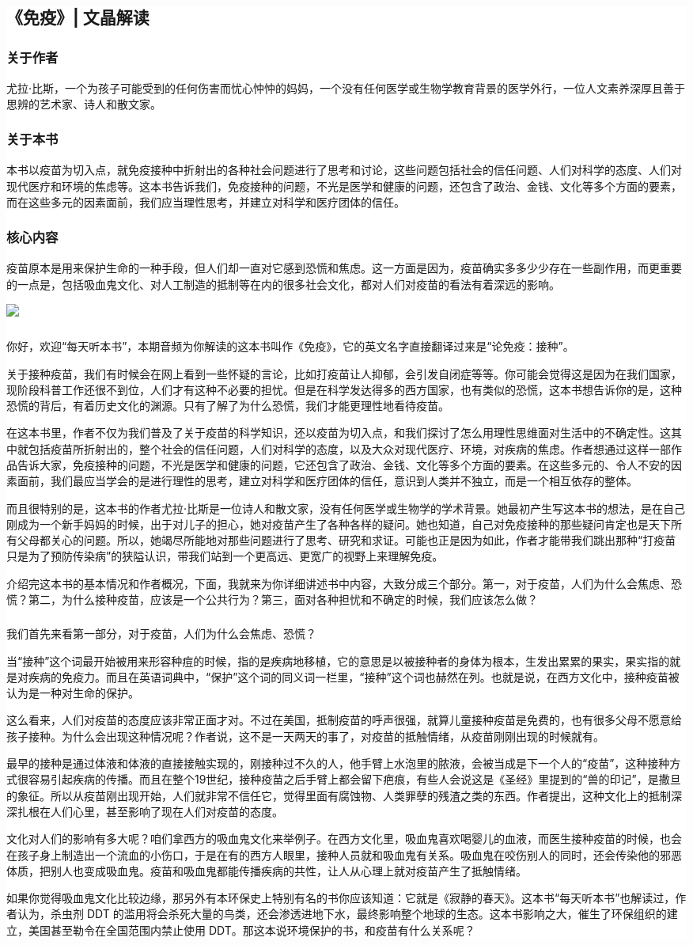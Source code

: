 ## 《免疫》| 文晶解读

### 关于作者

尤拉·比斯，一个为孩子可能受到的任何伤害而忧心忡忡的妈妈，一个没有任何医学或生物学教育背景的医学外行，一位人文素养深厚且善于思辨的艺术家、诗人和散文家。

### 关于本书

本书以疫苗为切入点，就免疫接种中折射出的各种社会问题进行了思考和讨论，这些问题包括社会的信任问题、人们对科学的态度、人们对现代医疗和环境的焦虑等。这本书告诉我们，免疫接种的问题，不光是医学和健康的问题，还包含了政治、金钱、文化等多个方面的要素，而在这些多元的因素面前，我们应当理性思考，并建立对科学和医疗团体的信任。

### 核心内容

疫苗原本是用来保护生命的一种手段，但人们却一直对它感到恐慌和焦虑。这一方面是因为，疫苗确实多多少少存在一些副作用，而更重要的一点是，包括吸血鬼文化、对人工制造的抵制等在内的很多社会文化，都对人们对疫苗的看法有着深远的影响。

<img  src="https://piccdn3.umiwi.com/img/201808/20/201808201947056363332656.png" width="2180"/>

###  



你好，欢迎“每天听本书”，本期音频为你解读的这本书叫作《免疫》，它的英文名字直接翻译过来是“论免疫：接种”。

关于接种疫苗，我们有时候会在网上看到一些怀疑的言论，比如打疫苗让人抑郁，会引发自闭症等等。你可能会觉得这是因为在我们国家，现阶段科普工作还很不到位，人们才有这种不必要的担忧。但是在科学发达得多的西方国家，也有类似的恐慌，这本书想告诉你的是，这种恐慌的背后，有着历史文化的渊源。只有了解了为什么恐慌，我们才能更理性地看待疫苗。

在这本书里，作者不仅为我们普及了关于疫苗的科学知识，还以疫苗为切入点，和我们探讨了怎么用理性思维面对生活中的不确定性。这其中就包括疫苗所折射出的，整个社会的信任问题，人们对科学的态度，以及大众对现代医疗、环境，对疾病的焦虑。作者想通过这样一部作品告诉大家，免疫接种的问题，不光是医学和健康的问题，它还包含了政治、金钱、文化等多个方面的要素。在这些多元的、令人不安的因素面前，我们最应当学会的是进行理性的思考，建立对科学和医疗团体的信任，意识到人类并不独立，而是一个相互依存的整体。

而且很特别的是，这本书的作者尤拉·比斯是一位诗人和散文家，没有任何医学或生物学的学术背景。她最初产生写这本书的想法，是在自己刚成为一个新手妈妈的时候，出于对儿子的担心，她对疫苗产生了各种各样的疑问。她也知道，自己对免疫接种的那些疑问肯定也是天下所有父母都关心的问题。所以，她竭尽所能地对那些问题进行了思考、研究和求证。可能也正是因为如此，作者才能带我们跳出那种“打疫苗只是为了预防传染病”的狭隘认识，带我们站到一个更高远、更宽广的视野上来理解免疫。

介绍完这本书的基本情况和作者概况，下面，我就来为你详细讲述书中内容，大致分成三个部分。第一，对于疫苗，人们为什么会焦虑、恐慌？第二，为什么接种疫苗，应该是一个公共行为？第三，面对各种担忧和不确定的时候，我们应该怎么做？

###  



我们首先来看第一部分，对于疫苗，人们为什么会焦虑、恐慌？

当“接种”这个词最开始被用来形容种痘的时候，指的是疾病地移植，它的意思是以被接种者的身体为根本，生发出累累的果实，果实指的就是对疾病的免疫力。而且在英语词典中，“保护”这个词的同义词一栏里，“接种”这个词也赫然在列。也就是说，在西方文化中，接种疫苗被认为是一种对生命的保护。

这么看来，人们对疫苗的态度应该非常正面才对。不过在美国，抵制疫苗的呼声很强，就算儿童接种疫苗是免费的，也有很多父母不愿意给孩子接种。为什么会出现这种情况呢？作者说，这不是一天两天的事了，对疫苗的抵触情绪，从疫苗刚刚出现的时候就有。

最早的接种是通过体液和体液的直接接触实现的，刚接种过不久的人，他手臂上水泡里的脓液，会被当成是下一个人的“疫苗”，这种接种方式很容易引起疾病的传播。而且在整个19世纪，接种疫苗之后手臂上都会留下疤痕，有些人会说这是《圣经》里提到的“兽的印记”，是撒旦的象征。所以从疫苗刚出现开始，人们就非常不信任它，觉得里面有腐蚀物、人类罪孽的残渣之类的东西。作者提出，这种文化上的抵制深深扎根在人们心里，甚至影响了现在人们对疫苗的态度。

文化对人们的影响有多大呢？咱们拿西方的吸血鬼文化来举例子。在西方文化里，吸血鬼喜欢喝婴儿的血液，而医生接种疫苗的时候，也会在孩子身上制造出一个流血的小伤口，于是在有的西方人眼里，接种人员就和吸血鬼有关系。吸血鬼在咬伤别人的同时，还会传染他的邪恶体质，把别人也变成吸血鬼。疫苗和吸血鬼都能传播疾病的共性，让人从心理上就对疫苗产生了抵触情绪。

如果你觉得吸血鬼文化比较边缘，那另外有本环保史上特别有名的书你应该知道：它就是《寂静的春天》。这本书“每天听本书”也解读过，作者认为，杀虫剂 DDT 的滥用将会杀死大量的鸟类，还会渗透进地下水，最终影响整个地球的生态。这本书影响之大，催生了环保组织的建立，美国甚至勒令在全国范围内禁止使用 DDT。那这本说环境保护的书，和疫苗有什么关系呢？
